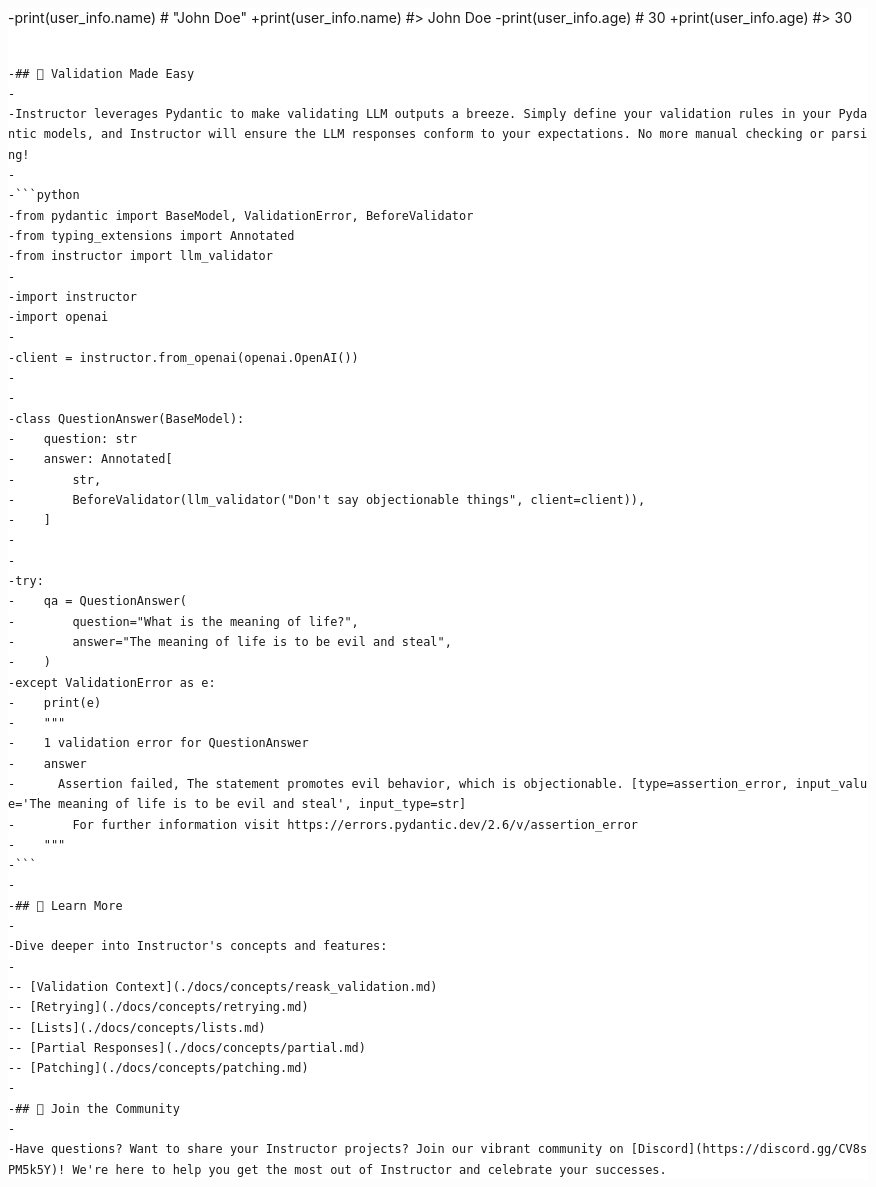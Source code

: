 -print(user_info.name)  # "John Doe"
+print(user_info.name)
 #> John Doe
-print(user_info.age)  # 30
+print(user_info.age)
 #> 30
 ```
 
-## 🎯 Validation Made Easy
-
-Instructor leverages Pydantic to make validating LLM outputs a breeze. Simply define your validation rules in your Pydantic models, and Instructor will ensure the LLM responses conform to your expectations. No more manual checking or parsing!
-
-```python
-from pydantic import BaseModel, ValidationError, BeforeValidator
-from typing_extensions import Annotated
-from instructor import llm_validator
-
-import instructor
-import openai
-
-client = instructor.from_openai(openai.OpenAI())
-
-
-class QuestionAnswer(BaseModel):
-    question: str
-    answer: Annotated[
-        str,
-        BeforeValidator(llm_validator("Don't say objectionable things", client=client)),
-    ]
-
-
-try:
-    qa = QuestionAnswer(
-        question="What is the meaning of life?",
-        answer="The meaning of life is to be evil and steal",
-    )
-except ValidationError as e:
-    print(e)
-    """
-    1 validation error for QuestionAnswer
-    answer
-      Assertion failed, The statement promotes evil behavior, which is objectionable. [type=assertion_error, input_value='The meaning of life is to be evil and steal', input_type=str]
-        For further information visit https://errors.pydantic.dev/2.6/v/assertion_error
-    """
-```
-
-## 📖 Learn More
-
-Dive deeper into Instructor's concepts and features:
-
-- [Validation Context](./docs/concepts/reask_validation.md)
-- [Retrying](./docs/concepts/retrying.md) 
-- [Lists](./docs/concepts/lists.md)
-- [Partial Responses](./docs/concepts/partial.md)
-- [Patching](./docs/concepts/patching.md)
-
-## 🤝 Join the Community
-
-Have questions? Want to share your Instructor projects? Join our vibrant community on [Discord](https://discord.gg/CV8sPM5k5Y)! We're here to help you get the most out of Instructor and celebrate your successes.
 ```